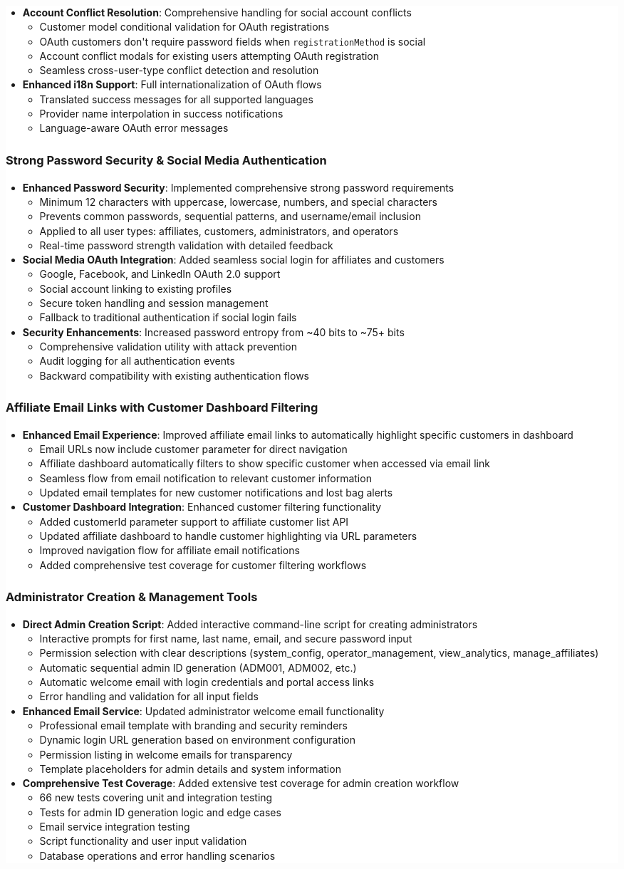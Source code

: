 - **Account Conflict Resolution**: Comprehensive handling for social account conflicts
  - Customer model conditional validation for OAuth registrations
  - OAuth customers don't require password fields when `registrationMethod` is social
  - Account conflict modals for existing users attempting OAuth registration
  - Seamless cross-user-type conflict detection and resolution
- **Enhanced i18n Support**: Full internationalization of OAuth flows
  - Translated success messages for all supported languages
  - Provider name interpolation in success notifications
  - Language-aware OAuth error messages

### Strong Password Security & Social Media Authentication  
- **Enhanced Password Security**: Implemented comprehensive strong password requirements
  - Minimum 12 characters with uppercase, lowercase, numbers, and special characters
  - Prevents common passwords, sequential patterns, and username/email inclusion
  - Applied to all user types: affiliates, customers, administrators, and operators
  - Real-time password strength validation with detailed feedback
- **Social Media OAuth Integration**: Added seamless social login for affiliates and customers
  - Google, Facebook, and LinkedIn OAuth 2.0 support
  - Social account linking to existing profiles
  - Secure token handling and session management
  - Fallback to traditional authentication if social login fails
- **Security Enhancements**: Increased password entropy from ~40 bits to ~75+ bits
  - Comprehensive validation utility with attack prevention
  - Audit logging for all authentication events
  - Backward compatibility with existing authentication flows

### Affiliate Email Links with Customer Dashboard Filtering
- **Enhanced Email Experience**: Improved affiliate email links to automatically highlight specific customers in dashboard
  - Email URLs now include customer parameter for direct navigation
  - Affiliate dashboard automatically filters to show specific customer when accessed via email link
  - Seamless flow from email notification to relevant customer information
  - Updated email templates for new customer notifications and lost bag alerts
- **Customer Dashboard Integration**: Enhanced customer filtering functionality
  - Added customerId parameter support to affiliate customer list API
  - Updated affiliate dashboard to handle customer highlighting via URL parameters
  - Improved navigation flow for affiliate email notifications
  - Added comprehensive test coverage for customer filtering workflows

### Administrator Creation & Management Tools
- **Direct Admin Creation Script**: Added interactive command-line script for creating administrators
  - Interactive prompts for first name, last name, email, and secure password input
  - Permission selection with clear descriptions (system_config, operator_management, view_analytics, manage_affiliates)
  - Automatic sequential admin ID generation (ADM001, ADM002, etc.)
  - Automatic welcome email with login credentials and portal access links
  - Error handling and validation for all input fields
- **Enhanced Email Service**: Updated administrator welcome email functionality
  - Professional email template with branding and security reminders
  - Dynamic login URL generation based on environment configuration
  - Permission listing in welcome emails for transparency
  - Template placeholders for admin details and system information
- **Comprehensive Test Coverage**: Added extensive test coverage for admin creation workflow
  - 66 new tests covering unit and integration testing
  - Tests for admin ID generation logic and edge cases
  - Email service integration testing
  - Script functionality and user input validation
  - Database operations and error handling scenarios
